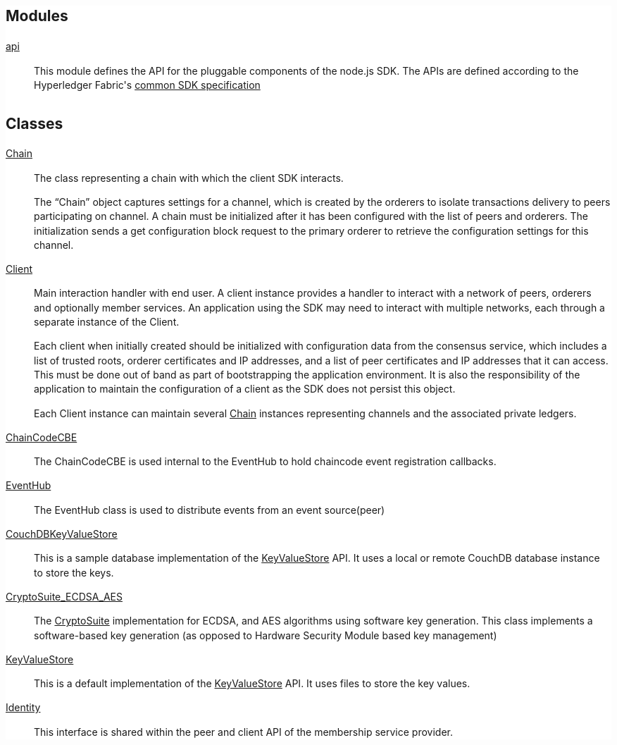 ## Modules

<dl>
<dt><a href="#module_api">api</a></dt>
<dd><p>This module defines the API for the pluggable components of the node.js SDK. The APIs are defined
according to the Hyperledger Fabric&#39;s <a href="https://docs.google.com/document/d/1R5RtIBMW9fZpli37E5Li5_Q9ve3BnQ4q3gWmGZj6Sv4/edit?usp=sharing">common SDK specification</a></p>
</dd>
</dl>

## Classes

<dl>
<dt><a href="#Chain">Chain</a></dt>
<dd><p>The class representing a chain with which the client SDK interacts.</p>
<p>The “Chain” object captures settings for a channel, which is created by
the orderers to isolate transactions delivery to peers participating on channel.
A chain must be initialized after it has been configured with the list of peers
and orderers. The initialization sends a get configuration block request to the
primary orderer to retrieve the configuration settings for this channel.</p>
</dd>
<dt><a href="#Client">Client</a></dt>
<dd><p>Main interaction handler with end user. A client instance provides a handler to interact
with a network of peers, orderers and optionally member services. An application using the
SDK may need to interact with multiple networks, each through a separate instance of the Client.</p>
<p>Each client when initially created should be initialized with configuration data from the
consensus service, which includes a list of trusted roots, orderer certificates and IP addresses,
and a list of peer certificates and IP addresses that it can access. This must be done out of band
as part of bootstrapping the application environment. It is also the responsibility of the application
to maintain the configuration of a client as the SDK does not persist this object.</p>
<p>Each Client instance can maintain several <a href="#Chain">Chain</a> instances representing channels and the associated
private ledgers.</p>
</dd>
<dt><a href="#ChainCodeCBE">ChainCodeCBE</a></dt>
<dd><p>The ChainCodeCBE is used internal to the EventHub to hold chaincode
event registration callbacks.</p>
</dd>
<dt><a href="#EventHub">EventHub</a></dt>
<dd><p>The EventHub class is used to distribute events from an
event source(peer)</p>
</dd>
<dt><a href="#CouchDBKeyValueStore">CouchDBKeyValueStore</a></dt>
<dd><p>This is a sample database implementation of the <a href="#module_api.KeyValueStore">KeyValueStore</a> API.
It uses a local or remote CouchDB database instance to store the keys.</p>
</dd>
<dt><a href="#CryptoSuite_ECDSA_AES">CryptoSuite_ECDSA_AES</a></dt>
<dd><p>The <a href="#module_api.CryptoSuite">CryptoSuite</a> implementation for ECDSA, and AES algorithms using software key generation.
This class implements a software-based key generation (as opposed to Hardware Security Module based key management)</p>
</dd>
<dt><a href="#KeyValueStore">KeyValueStore</a></dt>
<dd><p>This is a default implementation of the <a href="#module_api.KeyValueStore">KeyValueStore</a> API.
It uses files to store the key values.</p>
</dd>
<dt><a href="#Identity">Identity</a></dt>
<dd><p>This interface is shared within the peer and client API of the membership service provider.